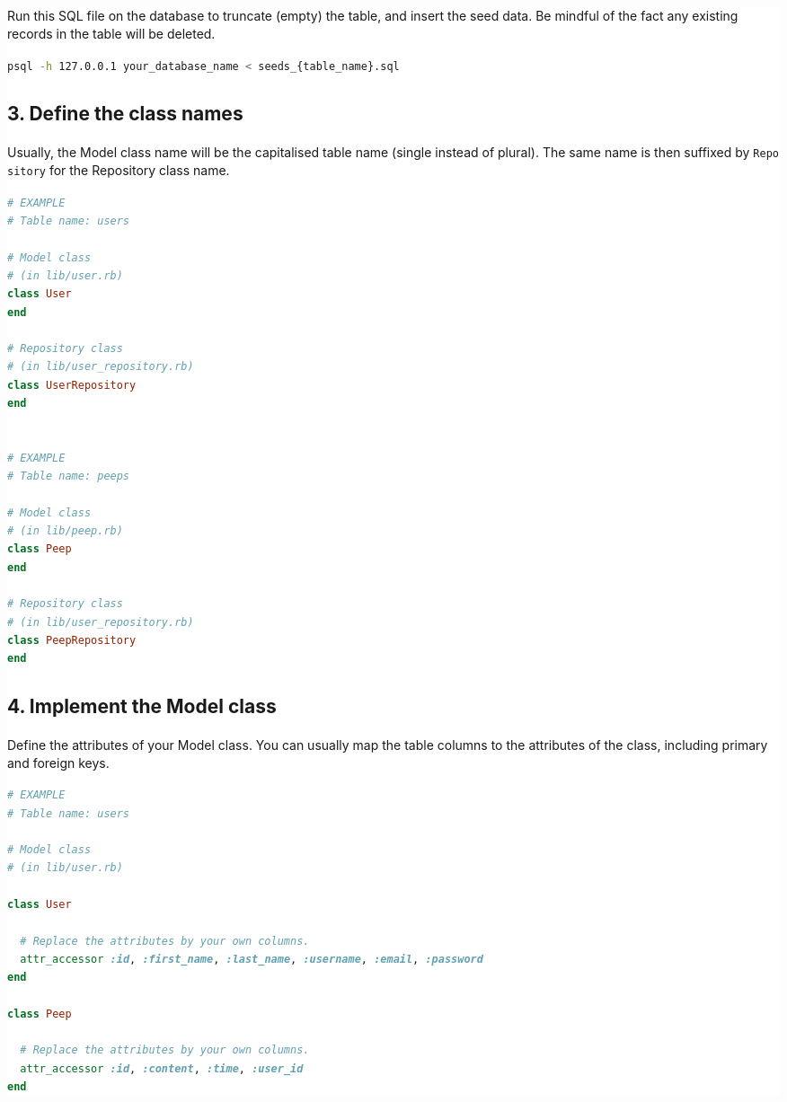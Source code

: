 Run this SQL file on the database to truncate (empty) the table, and insert the seed data. Be mindful of the fact any existing records in the table will be deleted.

```bash
psql -h 127.0.0.1 your_database_name < seeds_{table_name}.sql
```

## 3. Define the class names

Usually, the Model class name will be the capitalised table name (single instead of plural). The same name is then suffixed by `Repository` for the Repository class name.

```ruby
# EXAMPLE
# Table name: users

# Model class
# (in lib/user.rb)
class User
end

# Repository class
# (in lib/user_repository.rb)
class UserRepository
end


# EXAMPLE
# Table name: peeps

# Model class
# (in lib/peep.rb)
class Peep
end

# Repository class
# (in lib/user_repository.rb)
class PeepRepository
end
```

## 4. Implement the Model class

Define the attributes of your Model class. You can usually map the table columns to the attributes of the class, including primary and foreign keys.

```ruby
# EXAMPLE
# Table name: users

# Model class
# (in lib/user.rb)

class User

  # Replace the attributes by your own columns.
  attr_accessor :id, :first_name, :last_name, :username, :email, :password
end

class Peep

  # Replace the attributes by your own columns.
  attr_accessor :id, :content, :time, :user_id
end

```